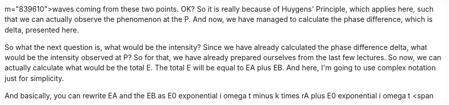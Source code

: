   m="839610">waves</span> <span m="840420">coming</span> <span
  m="840720">from</span> <span m="840910">these</span> <span
  m="841120">two</span> <span m="841760">points.</span> <span
  m="842390">OK?</span> <span m="842970">So</span> <span m="843200">it</span>
  <span m="843480">is</span> <span m="843750">really</span> <span
  m="844080">because</span> <span m="844590">of</span> <span
  m="844800">Huygens'</span> <span m="845530">Principle,</span> <span
  m="846390">which</span> <span m="846600">applies</span> <span
  m="847070">here,</span> <span m="847680">such</span> <span
  m="848100">that</span> <span m="850481">we</span> <span m="850890">can</span>
  <span m="851030">actually</span> <span m="851670">observe</span> <span
  m="852075">the</span> <span m="852480">phenomenon</span> <span
  m="853380">at</span> <span m="853460">the</span> <span m="853590">P.</span>
  <span m="854340">And</span> <span m="854490">now,</span> <span
  m="854700">we</span> <span m="854850">have</span> <span
  m="855030">managed</span> <span m="855510">to</span> <span
  m="855800">calculate</span> <span m="856190">the</span> <span
  m="856560">phase</span> <span m="856840">difference,</span> <span
  m="857550">which</span> <span m="857760">is</span> <span
  m="857940">delta,</span> <span m="858330">presented</span> <span
  m="858960">here.</span></p><p><span m="860670">So</span> <span
  m="861590">what</span> <span m="862050">the</span> <span
  m="862170">next</span> <span m="862440">question</span> <span
  m="862920">is,</span> <span m="863410">what</span> <span
  m="863630">would</span> <span m="863880">be</span> <span m="864000">the</span>
  <span m="864200">intensity?</span> <span m="866620">Since</span> <span
  m="867090">we</span> <span m="867270">have</span> <span
  m="867600">already</span> <span m="867960">calculated</span> <span
  m="869110">the</span> <span m="869700">phase</span> <span
  m="870750">difference</span> <span m="871340">delta,</span> <span
  m="872200">what</span> <span m="872280">would</span> <span
  m="872390">be</span> <span m="872550">the</span> <span
  m="872910">intensity</span> <span m="873285">observed</span> <span
  m="873870">at P?</span> <span m="875720">So</span> <span m="876260">for</span>
  <span m="876540">that,</span> <span m="877080">we</span> <span
  m="877230">have</span> <span m="877410">already</span> <span
  m="878160">prepared</span> <span m="878710">ourselves</span> <span
  m="880370">from</span> <span m="880680">the</span> <span
  m="881010">last</span> <span m="881310">few</span> <span
  m="881520">lectures.</span> <span m="882580">So</span> <span
  m="882630">now,</span> <span m="882870">we</span> <span m="883000">can</span>
  <span m="883290">actually</span> <span m="883860">calculate</span> <span
  m="884320">what</span> <span m="884610">would be</span> <span
  m="884800">the</span> <span m="885030">total</span> <span m="885460">E.</span>
  <span m="886200">The</span> <span m="886350">total</span> <span
  m="886820">E</span> <span m="887460">will</span> <span m="887610">be</span>
  <span m="888300">equal</span> <span m="888600">to</span> <span
  m="889380">EA</span> <span m="890880">plus</span> <span m="891260">EB.</span>
  <span m="894130">And</span> <span m="894290">here,</span> <span
  m="894770">I'm</span> <span m="894980">going</span> <span m="895160">to</span>
  <span m="895280">use</span> <span m="895610">complex</span> <span
  m="896140">notation</span> <span m="897110">just</span> <span
  m="897350">for</span> <span m="897530">simplicity.</span></p><p><span
  m="899010">And</span> <span m="899110">basically,</span> <span
  m="899720">you</span> <span m="899900">can</span> <span
  m="900515">rewrite</span> <span m="901610">EA</span> <span m="901940">and
  the</span> <span m="902420">EB</span> <span m="903150">as</span> <span
  m="904082">E0</span> <span m="906120">exponential</span> <span
  m="907190">i</span> <span m="907930">omega</span> <span m="908540">t</span>
  <span m="909470">minus</span> <span m="910390">k</span> <span
  m="911150">times</span> <span m="911600">rA</span> <span
  m="914650">plus</span> <span m="916590">E0</span> <span
  m="917840">exponential</span> <span m="919370">i</span> <span
  m="920020">omega</span> <span m="920270">t</span> <span